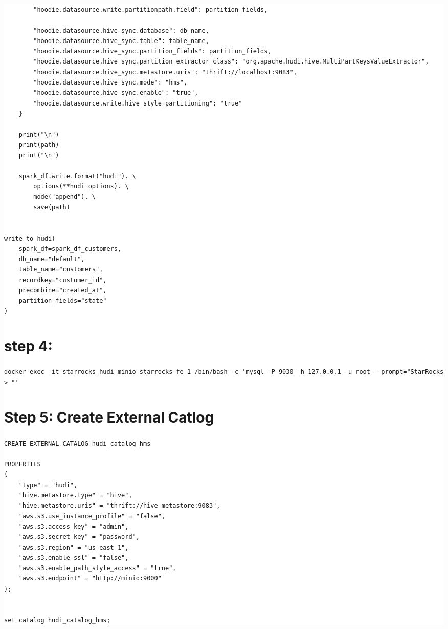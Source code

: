 ```
        "hoodie.datasource.write.partitionpath.field": partition_fields,

        "hoodie.datasource.hive_sync.database": db_name,
        "hoodie.datasource.hive_sync.table": table_name,
        "hoodie.datasource.hive_sync.partition_fields": partition_fields,
        "hoodie.datasource.hive_sync.partition_extractor_class": "org.apache.hudi.hive.MultiPartKeysValueExtractor",
        "hoodie.datasource.hive_sync.metastore.uris": "thrift://localhost:9083",
        "hoodie.datasource.hive_sync.mode": "hms",
        "hoodie.datasource.hive_sync.enable": "true",
        "hoodie.datasource.write.hive_style_partitioning": "true"
    }

    print("\n")
    print(path)
    print("\n")

    spark_df.write.format("hudi"). \
        options(**hudi_options). \
        mode("append"). \
        save(path)


write_to_hudi(
    spark_df=spark_df_customers,
    db_name="default",
    table_name="customers",
    recordkey="customer_id",
    precombine="created_at",
    partition_fields="state"
)

```
# step 4: 
```
docker exec -it starrocks-hudi-minio-starrocks-fe-1 /bin/bash -c 'mysql -P 9030 -h 127.0.0.1 -u root --prompt="StarRocks > "'
```




# Step 5: Create External Catlog 
```
CREATE EXTERNAL CATALOG hudi_catalog_hms

PROPERTIES
(
    "type" = "hudi",
    "hive.metastore.type" = "hive",
    "hive.metastore.uris" = "thrift://hive-metastore:9083",
    "aws.s3.use_instance_profile" = "false",
    "aws.s3.access_key" = "admin",
    "aws.s3.secret_key" = "password",
    "aws.s3.region" = "us-east-1",
    "aws.s3.enable_ssl" = "false",
    "aws.s3.enable_path_style_access" = "true",
    "aws.s3.endpoint" = "http://minio:9000"
);


set catalog hudi_catalog_hms;
```